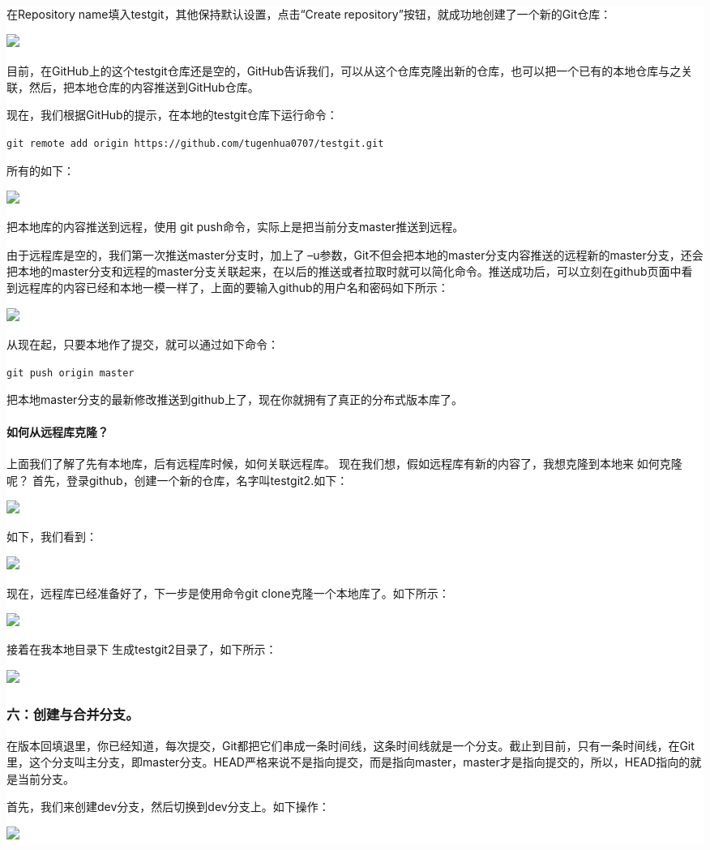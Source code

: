 在Repository name填入testgit，其他保持默认设置，点击“Create repository”按钮，就成功地创建了一个新的Git仓库：

![](http://img.mukewang.com/59c1d8850001b5ea10260661.png)

目前，在GitHub上的这个testgit仓库还是空的，GitHub告诉我们，可以从这个仓库克隆出新的仓库，也可以把一个已有的本地仓库与之关联，然后，把本地仓库的内容推送到GitHub仓库。

现在，我们根据GitHub的提示，在本地的testgit仓库下运行命令：
``` 
git remote add origin https://github.com/tugenhua0707/testgit.git
```

所有的如下：

![](http://img.mukewang.com/59c1d8a70001c86206320252.png)

把本地库的内容推送到远程，使用 git push命令，实际上是把当前分支master推送到远程。

由于远程库是空的，我们第一次推送master分支时，加上了 –u参数，Git不但会把本地的master分支内容推送的远程新的master分支，还会把本地的master分支和远程的master分支关联起来，在以后的推送或者拉取时就可以简化命令。推送成功后，可以立刻在github页面中看到远程库的内容已经和本地一模一样了，上面的要输入github的用户名和密码如下所示：

![](http://img.mukewang.com/59c1d8bb00019ff310480655.png)

从现在起，只要本地作了提交，就可以通过如下命令：

    git push origin master

把本地master分支的最新修改推送到github上了，现在你就拥有了真正的分布式版本库了。


#### 如何从远程库克隆？
上面我们了解了先有本地库，后有远程库时候，如何关联远程库。
现在我们想，假如远程库有新的内容了，我想克隆到本地来 如何克隆呢？
首先，登录github，创建一个新的仓库，名字叫testgit2.如下：

![](http://img.mukewang.com/59c1d95e0001f0fc10450604.png)

如下，我们看到：

![](http://img.mukewang.com/59c1d97400014d4e10360484.png)

现在，远程库已经准备好了，下一步是使用命令git clone克隆一个本地库了。如下所示：

![](http://img.mukewang.com/59c1d9860001e0d806370127.png)

接着在我本地目录下 生成testgit2目录了，如下所示：

![](http://img.mukewang.com/59c1d99500016a2e07130197.png)

### 六：创建与合并分支。
在版本回填退里，你已经知道，每次提交，Git都把它们串成一条时间线，这条时间线就是一个分支。截止到目前，只有一条时间线，在Git里，这个分支叫主分支，即master分支。HEAD严格来说不是指向提交，而是指向master，master才是指向提交的，所以，HEAD指向的就是当前分支。

首先，我们来创建dev分支，然后切换到dev分支上。如下操作：

![](http://img.mukewang.com/59c1d9aa0001c15604080167.png)
